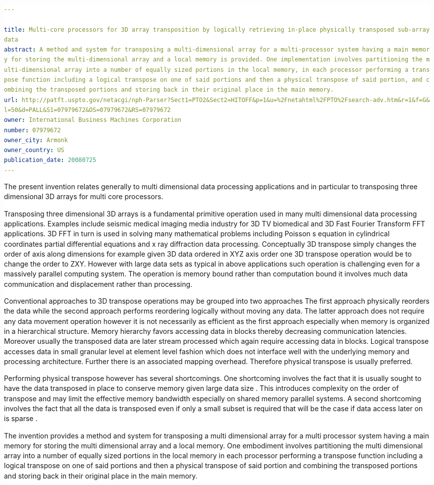 ```yaml
---

title: Multi-core processors for 3D array transposition by logically retrieving in-place physically transposed sub-array data
abstract: A method and system for transposing a multi-dimensional array for a multi-processor system having a main memory for storing the multi-dimensional array and a local memory is provided. One implementation involves partitioning the multi-dimensional array into a number of equally sized portions in the local memory, in each processor performing a transpose function including a logical transpose on one of said portions and then a physical transpose of said portion, and combining the transposed portions and storing back in their original place in the main memory.
url: http://patft.uspto.gov/netacgi/nph-Parser?Sect1=PTO2&Sect2=HITOFF&p=1&u=%2Fnetahtml%2FPTO%2Fsearch-adv.htm&r=1&f=G&l=50&d=PALL&S1=07979672&OS=07979672&RS=07979672
owner: International Business Machines Corporation
number: 07979672
owner_city: Armonk
owner_country: US
publication_date: 20080725
---
```

The present invention relates generally to multi dimensional data processing applications and in particular to transposing three dimensional 3D arrays for multi core processors.

Transposing three dimensional 3D arrays is a fundamental primitive operation used in many multi dimensional data processing applications. Examples include seismic medical imaging media industry for 3D TV biomedical and 3D Fast Fourier Transform FFT applications. 3D FFT in turn is used in solving many mathematical problems including Poisson s equation in cylindrical coordinates partial differential equations and x ray diffraction data processing. Conceptually 3D transpose simply changes the order of axis along dimensions for example given 3D data ordered in XYZ axis order one 3D transpose operation would be to change the order to ZXY. However with large data sets as typical in above applications such operation is challenging even for a massively parallel computing system. The operation is memory bound rather than computation bound it involves much data communication and displacement rather than processing.

Conventional approaches to 3D transpose operations may be grouped into two approaches The first approach physically reorders the data while the second approach performs reordering logically without moving any data. The latter approach does not require any data movement operation however it is not necessarily as efficient as the first approach especially when memory is organized in a hierarchical structure. Memory hierarchy favors accessing data in blocks thereby decreasing communication latencies. Moreover usually the transposed data are later stream processed which again require accessing data in blocks. Logical transpose accesses data in small granular level at element level fashion which does not interface well with the underlying memory and processing architecture. Further there is an associated mapping overhead. Therefore physical transpose is usually preferred.

Performing physical transpose however has several shortcomings. One shortcoming involves the fact that it is usually sought to have the data transposed in place to conserve memory given large data size . This introduces complexity on the order of transpose and may limit the effective memory bandwidth especially on shared memory parallel systems. A second shortcoming involves the fact that all the data is transposed even if only a small subset is required that will be the case if data access later on is sparse .

The invention provides a method and system for transposing a multi dimensional array for a multi processor system having a main memory for storing the multi dimensional array and a local memory. One embodiment involves partitioning the multi dimensional array into a number of equally sized portions in the local memory in each processor performing a transpose function including a logical transpose on one of said portions and then a physical transpose of said portion and combining the transposed portions and storing back in their original place in the main memory.
